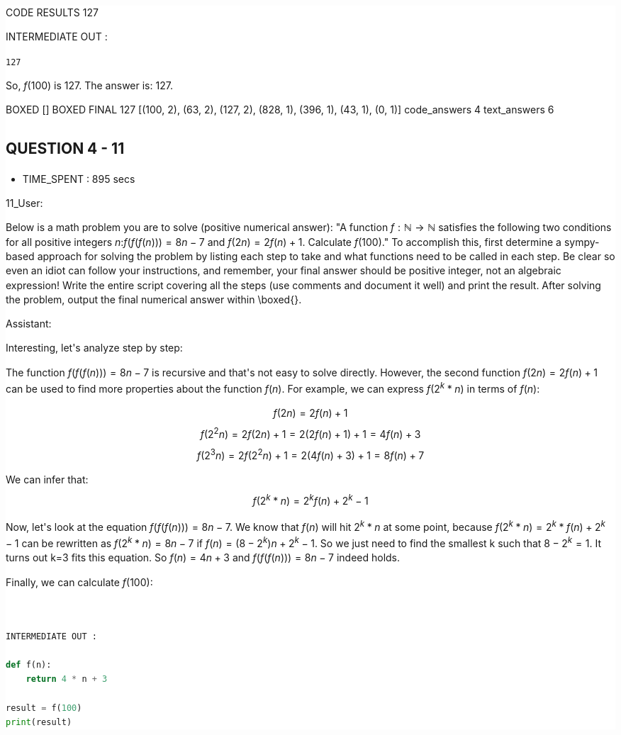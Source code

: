CODE RESULTS 127

INTERMEDIATE OUT :
```output
127
```
So, $f(100)$ is 127. The answer is: $127$.

BOXED []
BOXED FINAL 127
[(100, 2), (63, 2), (127, 2), (828, 1), (396, 1), (43, 1), (0, 1)]
code_answers 4 text_answers 6



## QUESTION 4 - 11 
- TIME_SPENT : 895 secs

11_User:

Below is a math problem you are to solve (positive numerical answer):
"A function $f: \mathbb N \to \mathbb N$ satisfies the following two conditions for all positive integers $n$:$f(f(f(n)))=8n-7$ and $f(2n)=2f(n)+1$. Calculate $f(100)$."
To accomplish this, first determine a sympy-based approach for solving the problem by listing each step to take and what functions need to be called in each step. Be clear so even an idiot can follow your instructions, and remember, your final answer should be positive integer, not an algebraic expression!
Write the entire script covering all the steps (use comments and document it well) and print the result. After solving the problem, output the final numerical answer within \boxed{}.

Assistant: 

Interesting, let's analyze step by step:



The function $f(f(f(n)))=8n-7$ is recursive and that's not easy to solve directly. However, the second function $f(2n)=2f(n)+1$ can be used to find more properties about the function $f(n)$. For example, we can express $f(2^k*n)$ in terms of $f(n)$:

$$f(2n)=2f(n)+1$$
$$f(2^2n)=2f(2n)+1=2(2f(n)+1)+1=4f(n)+3$$
$$f(2^3n)=2f(2^2n)+1=2(4f(n)+3)+1=8f(n)+7$$

We can infer that:
$$f(2^k*n)=2^kf(n)+2^k-1$$

Now, let's look at the equation $f(f(f(n)))=8n-7$. We know that $f(n)$ will hit $2^k*n$ at some point, because $f(2^k*n)=2^k*f(n)+2^k-1$ can be rewritten as $f(2^k*n)=8n-7$ if $f(n)=(8-2^k)n+2^k-1$. So we just need to find the smallest k such that $8-2^k=1$. It turns out k=3 fits this equation. So $f(n)=4n+3$ and $f(f(f(n)))=8n-7$ indeed holds.

Finally, we can calculate $f(100)$:
```python


INTERMEDIATE OUT :

def f(n):
    return 4 * n + 3

result = f(100)
print(result)
```
